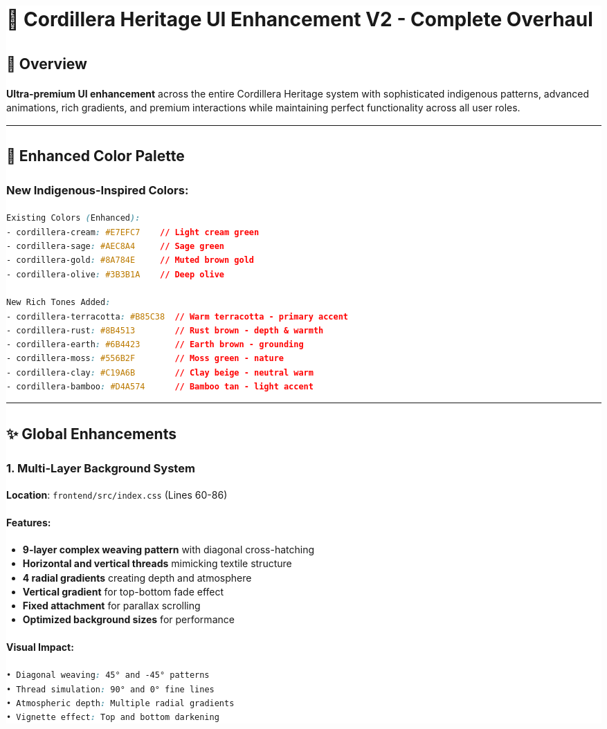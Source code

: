 # 🎨 Cordillera Heritage UI Enhancement V2 - Complete Overhaul

## 🌟 Overview
**Ultra-premium UI enhancement** across the entire Cordillera Heritage system with sophisticated indigenous patterns, advanced animations, rich gradients, and premium interactions while maintaining perfect functionality across all user roles.

---

## 🎨 **Enhanced Color Palette**

### New Indigenous-Inspired Colors:
```css
Existing Colors (Enhanced):
- cordillera-cream: #E7EFC7    // Light cream green
- cordillera-sage: #AEC8A4     // Sage green
- cordillera-gold: #8A784E     // Muted brown gold
- cordillera-olive: #3B3B1A    // Deep olive

New Rich Tones Added:
- cordillera-terracotta: #B85C38  // Warm terracotta - primary accent
- cordillera-rust: #8B4513        // Rust brown - depth & warmth
- cordillera-earth: #6B4423       // Earth brown - grounding
- cordillera-moss: #556B2F        // Moss green - nature
- cordillera-clay: #C19A6B        // Clay beige - neutral warm
- cordillera-bamboo: #D4A574      // Bamboo tan - light accent
```

---

## ✨ **Global Enhancements**

### 1. Multi-Layer Background System
**Location**: `frontend/src/index.css` (Lines 60-86)

#### Features:
- **9-layer complex weaving pattern** with diagonal cross-hatching
- **Horizontal and vertical threads** mimicking textile structure
- **4 radial gradients** creating depth and atmosphere
- **Vertical gradient** for top-bottom fade effect
- **Fixed attachment** for parallax scrolling
- **Optimized background sizes** for performance

#### Visual Impact:
```css
• Diagonal weaving: 45° and -45° patterns
• Thread simulation: 90° and 0° fine lines
• Atmospheric depth: Multiple radial gradients
• Vignette effect: Top and bottom darkening
```
